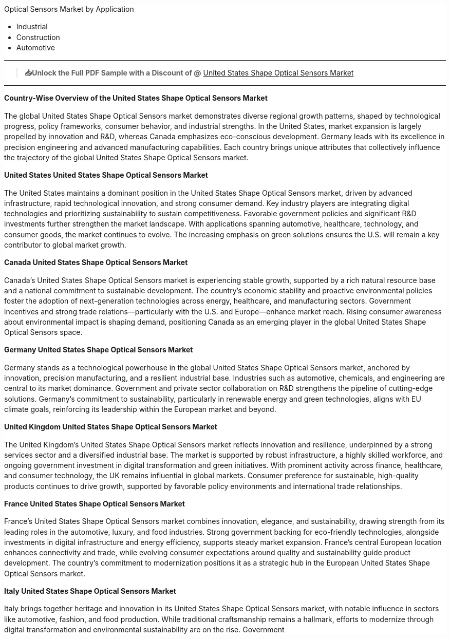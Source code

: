 Optical Sensors Market by Application</h3><ul><li>Industrial</li><li>Construction</li><li>Automotive</li></ul></p><hr /><blockquote><p><strong>📥Unlock the Full PDF Sample with a Discount of @</strong> <a href="https://www.marketresearchintellect.com/ask-for-discount/?rid=1075415&amp;utm_source=Github-April&amp;utm_medium=016">United States Shape Optical Sensors Market</a></p></blockquote><hr /><p class="" data-start="217" data-end="261"><strong data-start="217" data-end="261">Country-Wise Overview of the United States Shape Optical Sensors Market</strong></p><p class="" data-start="263" data-end="774">The global United States Shape Optical Sensors market demonstrates diverse regional growth patterns, shaped by technological progress, policy frameworks, consumer behavior, and industrial strengths. In the United States, market expansion is largely propelled by innovation and R&amp;D, whereas Canada emphasizes eco-conscious development. Germany leads with its excellence in precision engineering and advanced manufacturing capabilities. Each country brings unique attributes that collectively influence the trajectory of the global United States Shape Optical Sensors market.</p><p class="" data-start="776" data-end="1421"><strong data-start="776" data-end="805">United States United States Shape Optical Sensors Market</strong></p><p class="" data-start="776" data-end="1421">The United States maintains a dominant position in the United States Shape Optical Sensors market, driven by advanced infrastructure, rapid technological innovation, and strong consumer demand. Key industry players are integrating digital technologies and prioritizing sustainability to sustain competitiveness. Favorable government policies and significant R&amp;D investments further strengthen the market landscape. With applications spanning automotive, healthcare, technology, and consumer goods, the market continues to evolve. The increasing emphasis on green solutions ensures the U.S. will remain a key contributor to global market growth.</p><p class="" data-start="1423" data-end="2019"><strong data-start="1423" data-end="1445">Canada United States Shape Optical Sensors Market</strong></p><p class="" data-start="1423" data-end="2019">Canada&rsquo;s United States Shape Optical Sensors market is experiencing stable growth, supported by a rich natural resource base and a national commitment to sustainable development. The country&rsquo;s economic stability and proactive environmental policies foster the adoption of next-generation technologies across energy, healthcare, and manufacturing sectors. Government incentives and strong trade relations&mdash;particularly with the U.S. and Europe&mdash;enhance market reach. Rising consumer awareness about environmental impact is shaping demand, positioning Canada as an emerging player in the global United States Shape Optical Sensors space.</p><p class="" data-start="2021" data-end="2591"><strong data-start="2021" data-end="2044">Germany United States Shape Optical Sensors Market</strong></p><p class="" data-start="2021" data-end="2591">Germany stands as a technological powerhouse in the global United States Shape Optical Sensors market, anchored by innovation, precision manufacturing, and a resilient industrial base. Industries such as automotive, chemicals, and engineering are central to its market dominance. Government and private sector collaboration on R&amp;D strengthens the pipeline of cutting-edge solutions. Germany&rsquo;s commitment to sustainability, particularly in renewable energy and green technologies, aligns with EU climate goals, reinforcing its leadership within the European market and beyond.</p><p class="" data-start="2593" data-end="3221"><strong data-start="2593" data-end="2623">United Kingdom United States Shape Optical Sensors Market</strong></p><p class="" data-start="2593" data-end="3221">The United Kingdom&rsquo;s United States Shape Optical Sensors market reflects innovation and resilience, underpinned by a strong services sector and a diversified industrial base. The market is supported by robust infrastructure, a highly skilled workforce, and ongoing government investment in digital transformation and green initiatives. With prominent activity across finance, healthcare, and consumer technology, the UK remains influential in global markets. Consumer preference for sustainable, high-quality products continues to drive growth, supported by favorable policy environments and international trade relationships.</p><p class="" data-start="3223" data-end="3838"><strong data-start="3223" data-end="3245">France United States Shape Optical Sensors Market</strong></p><p class="" data-start="3223" data-end="3838">France&rsquo;s United States Shape Optical Sensors market combines innovation, elegance, and sustainability, drawing strength from its leading roles in the automotive, luxury, and food industries. Strong government backing for eco-friendly technologies, alongside investments in digital infrastructure and energy efficiency, supports steady market expansion. France&rsquo;s central European location enhances connectivity and trade, while evolving consumer expectations around quality and sustainability guide product development. The country&rsquo;s commitment to modernization positions it as a strategic hub in the European United States Shape Optical Sensors market.</p><p class="" data-start="3840" data-end="4422"><strong data-start="3840" data-end="3861">Italy United States Shape Optical Sensors Market</strong></p><p class="" data-start="3840" data-end="4422">Italy brings together heritage and innovation in its United States Shape Optical Sensors market, with notable influence in sectors like automotive, fashion, and food production. While traditional craftsmanship remains a hallmark, efforts to modernize through digital transformation and environmental sustainability are on the rise. Government
